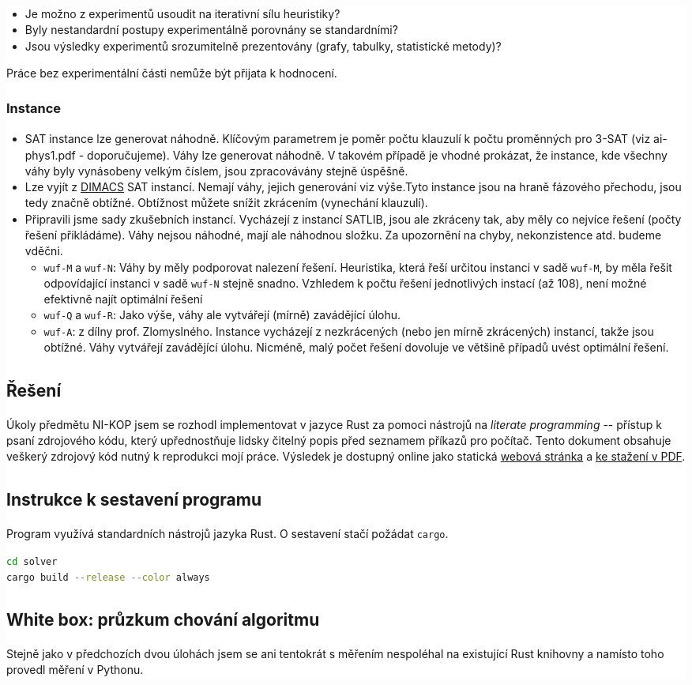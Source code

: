   - Je možno z experimentů usoudit na iterativní sílu heuristiky?
  - Byly nestandardní postupy experimentálně porovnány se standardními?
  - Jsou výsledky experimentů srozumitelně prezentovány (grafy, tabulky,
    statistické metody)?

Práce bez experimentální části nemůže být přijata k hodnocení.

### Instance

- SAT instance lze generovat náhodně. Klíčovým parametrem je poměr počtu
  klauzulí k počtu proměnných pro 3-SAT (viz ai-phys1.pdf - doporučujeme). Váhy
  lze generovat náhodně. V takovém případě je vhodné prokázat, že instance, kde
  všechny váhy byly vynásobeny velkým číslem, jsou zpracovávány stejně úspěšně.
- Lze vyjít z [DIMACS](http://www.cs.ubc.ca/~hoos/SATLIB/benchm.html) SAT
  instancí. Nemají váhy, jejich generování viz výše.Tyto instance jsou na hraně
  fázového přechodu, jsou tedy značně obtížné. Obtížnost můžete snížit zkrácením
  (vynechání klauzulí).
- Připravili jsme sady zkušebních instancí. Vycházejí z instancí SATLIB, jsou
  ale zkráceny tak, aby měly co nejvíce řešení (počty řešení přikládáme). Váhy
  nejsou náhodné, mají ale náhodnou složku. Za upozornění na chyby,
  nekonzistence atd. budeme vděčni.
  - `wuf-M` a `wuf-N`: Váhy by měly podporovat nalezení řešení. Heuristika,
    která řeší určitou instanci v sadě `wuf-M`, by měla řešit odpovídající
    instanci v sadě `wuf-N` stejně snadno. Vzhledem k počtu řešení jednotlivých
    instací (až 108), není možné efektivně najít optimální řešení
  - `wuf-Q` a `wuf-R`: Jako výše, váhy ale vytvářejí (mírně) zavádějící úlohu.
  - `wuf-A`: z dílny prof. Zlomyslného. Instance vycházejí z nezkrácených (nebo
    jen mírně zkrácených) instancí, takže jsou obtížné. Váhy vytvářejí
    zavádějící úlohu. Nicméně, malý počet řešení dovoluje ve většině případů
    uvést optimální řešení.

## Řešení

Úkoly předmětu NI-KOP jsem se rozhodl implementovat v jazyce Rust za pomoci
nástrojů na *literate programming* -- přístup k psaní zdrojového kódu, který
upřednostňuje lidsky čitelný popis před seznamem příkazů pro počítač. Tento
dokument obsahuje veškerý zdrojový kód nutný k reprodukci mojí práce. Výsledek
je dostupný online jako statická [webová stránka](http://viluon.me/ni-kop/) a
[ke stažení v PDF](http://viluon.me/ni-kop/report.pdf).

## Instrukce k sestavení programu
Program využívá standardních nástrojů jazyka Rust. O sestavení stačí požádat
`cargo`.

``` {.zsh .eval .bootstrap-fold #build-instructions}
cd solver
cargo build --release --color always
```

## White box: průzkum chování algoritmu

Stejně jako v předchozích dvou úlohách jsem se ani tentokrát s měřením
nespoléhal na existující Rust knihovny a namísto toho provedl měření v Pythonu.
